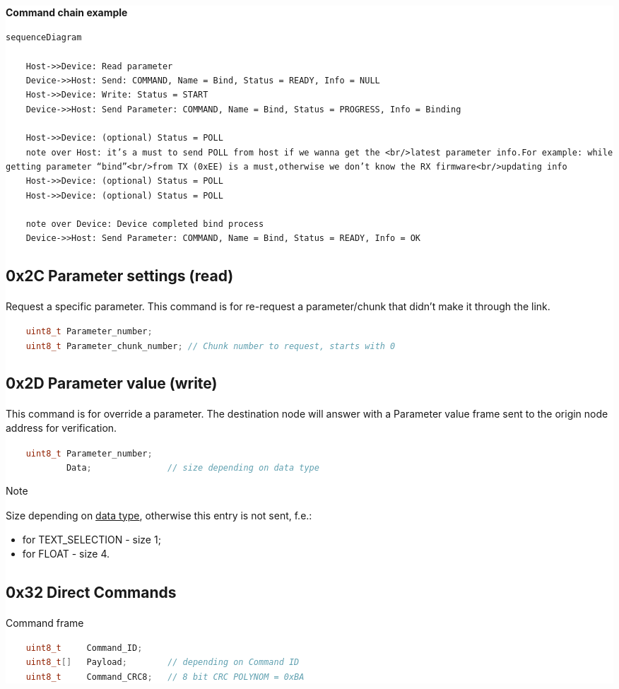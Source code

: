 **Command chain example**

```mermaid
sequenceDiagram

    Host->>Device: Read parameter
    Device->>Host: Send: COMMAND, Name = Bind, Status = READY, Info = NULL
    Host->>Device: Write: Status = START
    Device->>Host: Send Parameter: COMMAND, Name = Bind, Status = PROGRESS, Info = Binding

    Host->>Device: (optional) Status = POLL
    note over Host: it’s a must to send POLL from host if we wanna get the <br/>latest parameter info.For example: while getting parameter “bind”<br/>from TX (0xEE) is a must,otherwise we don’t know the RX firmware<br/>updating info
    Host->>Device: (optional) Status = POLL
    Host->>Device: (optional) Status = POLL

    note over Device: Device completed bind process
    Device->>Host: Send Parameter: COMMAND, Name = Bind, Status = READY, Info = OK
```

## **0x2C Parameter settings (read)**

Request a specific parameter. This command is for re-request a parameter/chunk that didn’t make it through the link.

```cpp
    uint8_t Parameter_number;
    uint8_t Parameter_chunk_number; // Chunk number to request, starts with 0
```

## **0x2D Parameter value (write)**

This command is for override a parameter. The destination node will answer with a
Parameter value frame sent to the origin node address for verification.

```cpp
    uint8_t Parameter_number;
            Data;               // size depending on data type
```

> [!NOTE]
> Size depending on [data type](#parameter-type-definitions-and-hidden-bit), otherwise this entry
> is not sent, f.e.:
>
> - for TEXT_SELECTION - size 1;
> - for FLOAT - size 4.

## **0x32 Direct Commands**

Command frame

```cpp
    uint8_t     Command_ID;
    uint8_t[]   Payload;        // depending on Command ID
    uint8_t     Command_CRC8;   // 8 bit CRC POLYNOM = 0xBA
```

